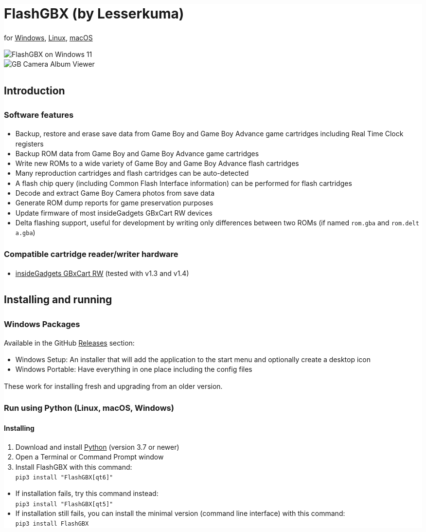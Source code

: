 # FlashGBX (by Lesserkuma)

for [Windows](https://github.com/lesserkuma/FlashGBX/releases), [Linux](https://github.com/lesserkuma/FlashGBX#run-using-python-linux-macos-windows), [macOS](https://github.com/lesserkuma/FlashGBX#run-using-python-linux-macos-windows)

<img src="https://raw.githubusercontent.com/lesserkuma/FlashGBX/master/.github/01.png" alt="FlashGBX on Windows 11" width="500"><br><img src="https://raw.githubusercontent.com/lesserkuma/FlashGBX/master/.github/02.png" alt="GB Camera Album Viewer" width="500">

## Introduction

### Software features

- Backup, restore and erase save data from Game Boy and Game Boy Advance game cartridges including Real Time Clock registers
- Backup ROM data from Game Boy and Game Boy Advance game cartridges
- Write new ROMs to a wide variety of Game Boy and Game Boy Advance flash cartridges
- Many reproduction cartridges and flash cartridges can be auto-detected
- A flash chip query (including Common Flash Interface information) can be performed for flash cartridges
- Decode and extract Game Boy Camera photos from save data
- Generate ROM dump reports for game preservation purposes
- Update firmware of most insideGadgets GBxCart RW devices
- Delta flashing support, useful for development by writing only differences between two ROMs (if named `rom.gba` and `rom.delta.gba`)

### Compatible cartridge reader/writer hardware

- [insideGadgets GBxCart RW](https://www.gbxcart.com/) (tested with v1.3 and v1.4)

## Installing and running

### Windows Packages

Available in the GitHub [Releases](https://github.com/lesserkuma/FlashGBX/releases) section:

* Windows Setup: An installer that will add the application to the start menu and optionally create a desktop icon
* Windows Portable: Have everything in one place including the config files

These work for installing fresh and upgrading from an older version.

### Run using Python (Linux, macOS, Windows)

#### Installing

1. Download and install [Python](https://www.python.org/downloads/) (version 3.7 or newer)
2. Open a Terminal or Command Prompt window
3. Install FlashGBX with this command:<br>`pip3 install "FlashGBX[qt6]"`
* If installation fails, try this command instead:<br>`pip3 install "FlashGBX[qt5]"`
* If installation still fails, you can install the minimal version (command line interface) with this command:<br>`pip3 install FlashGBX`
